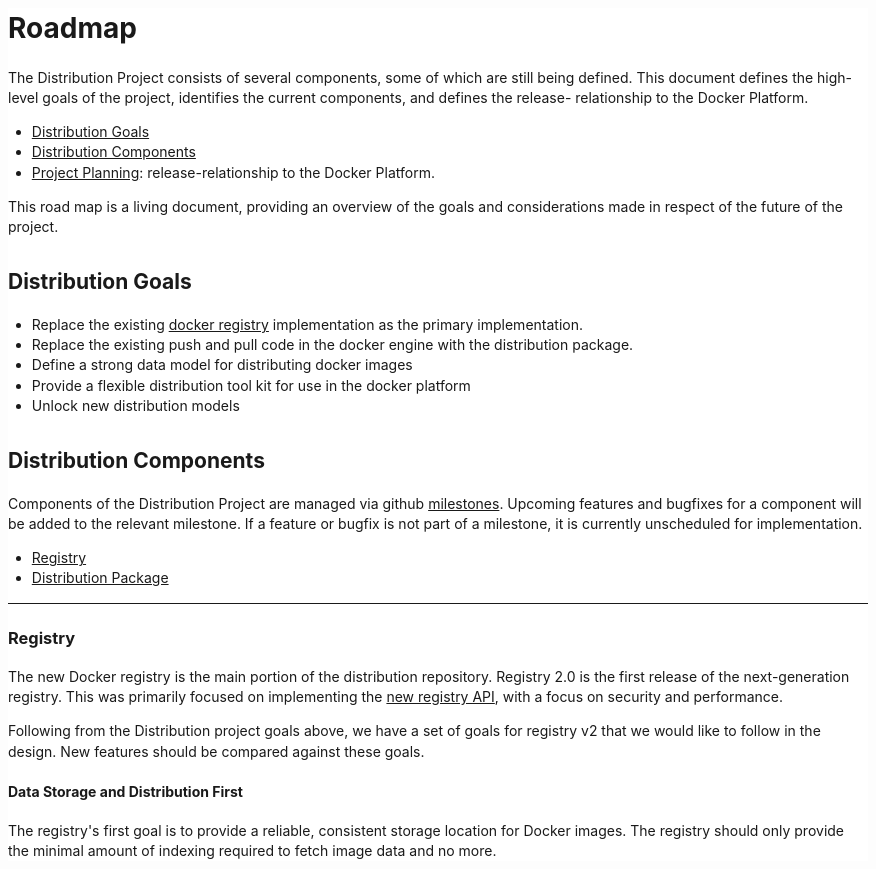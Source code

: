 # Roadmap

The Distribution Project consists of several components, some of which are
still being defined. This document defines the high-level goals of the
project, identifies the current components, and defines the release-
relationship to the Docker Platform.

* [Distribution Goals](#distribution-goals)
* [Distribution Components](#distribution-components)
* [Project Planning](#project-planning): release-relationship to the Docker Platform.

This road map is a living document, providing an overview of the goals and
considerations made in respect of the future of the project.

## Distribution Goals

- Replace the existing [docker registry](github.com/docker/docker-registry)
  implementation as the primary implementation.
- Replace the existing push and pull code in the docker engine with the
  distribution package.
- Define a strong data model for distributing docker images
- Provide a flexible distribution tool kit for use in the docker platform
- Unlock new distribution models

## Distribution Components

Components of the Distribution Project are managed via github [milestones](https://github.com/kirk-enterprise/distribution/milestones). Upcoming
features and bugfixes for a component will be added to the relevant milestone. If a feature or
bugfix is not part of a milestone, it is currently unscheduled for
implementation. 

* [Registry](#registry)
* [Distribution Package](#distribution-package)

***

### Registry

The new Docker registry is the main portion of the distribution repository.
Registry 2.0 is the first release of the next-generation registry. This was
primarily focused on implementing the [new registry
API](https://github.com/kirk-enterprise/distribution/blob/master/docs/spec/api.md),
with a focus on security and performance. 

Following from the Distribution project goals above, we have a set of goals
for registry v2 that we would like to follow in the design. New features
should be compared against these goals.

#### Data Storage and Distribution First

The registry's first goal is to provide a reliable, consistent storage
location for Docker images. The registry should only provide the minimal
amount of indexing required to fetch image data and no more.
